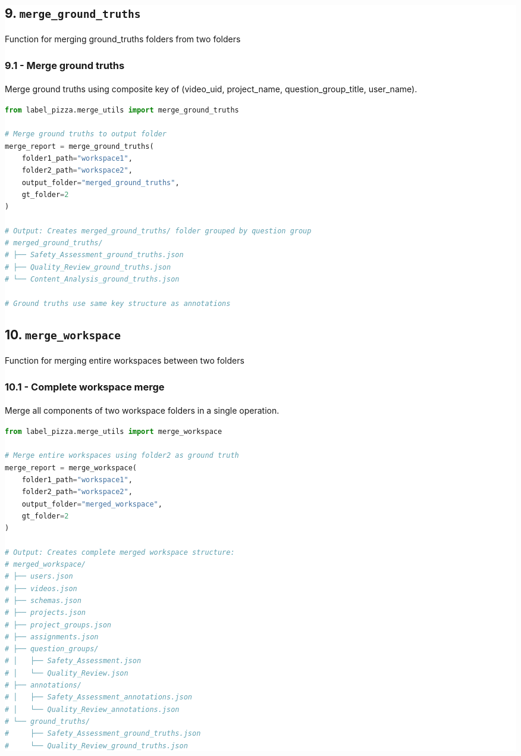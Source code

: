 ## **9. `merge_ground_truths`**

Function for merging ground_truths folders from two folders

### 9.1 - Merge ground truths

Merge ground truths using composite key of (video_uid, project_name, question_group_title, user_name).

```python
from label_pizza.merge_utils import merge_ground_truths

# Merge ground truths to output folder
merge_report = merge_ground_truths(
    folder1_path="workspace1",
    folder2_path="workspace2",
    output_folder="merged_ground_truths",
    gt_folder=2
)

# Output: Creates merged_ground_truths/ folder grouped by question group  
# merged_ground_truths/
# ├── Safety_Assessment_ground_truths.json
# ├── Quality_Review_ground_truths.json
# └── Content_Analysis_ground_truths.json

# Ground truths use same key structure as annotations
```

## **10. `merge_workspace`**

Function for merging entire workspaces between two folders

### 10.1 - Complete workspace merge

Merge all components of two workspace folders in a single operation.

```python
from label_pizza.merge_utils import merge_workspace

# Merge entire workspaces using folder2 as ground truth
merge_report = merge_workspace(
    folder1_path="workspace1",
    folder2_path="workspace2", 
    output_folder="merged_workspace",
    gt_folder=2
)

# Output: Creates complete merged workspace structure:
# merged_workspace/
# ├── users.json
# ├── videos.json
# ├── schemas.json
# ├── projects.json
# ├── project_groups.json
# ├── assignments.json
# ├── question_groups/
# │   ├── Safety_Assessment.json
# │   └── Quality_Review.json
# ├── annotations/
# │   ├── Safety_Assessment_annotations.json
# │   └── Quality_Review_annotations.json
# └── ground_truths/
#     ├── Safety_Assessment_ground_truths.json
#     └── Quality_Review_ground_truths.json
```